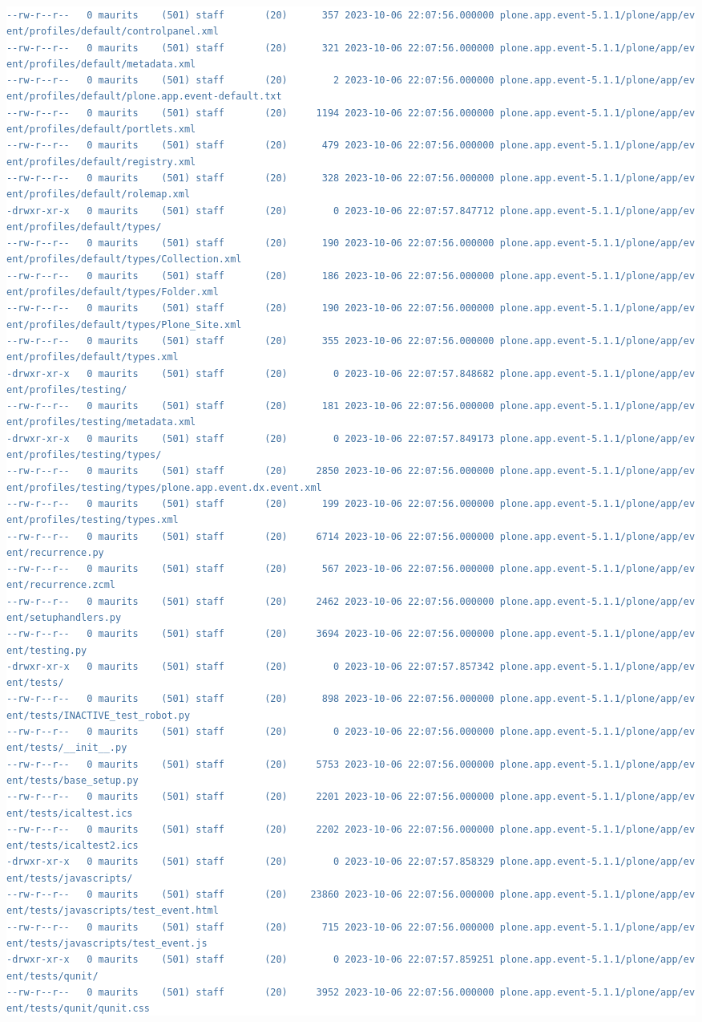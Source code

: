 ```diff
--rw-r--r--   0 maurits    (501) staff       (20)      357 2023-10-06 22:07:56.000000 plone.app.event-5.1.1/plone/app/event/profiles/default/controlpanel.xml
--rw-r--r--   0 maurits    (501) staff       (20)      321 2023-10-06 22:07:56.000000 plone.app.event-5.1.1/plone/app/event/profiles/default/metadata.xml
--rw-r--r--   0 maurits    (501) staff       (20)        2 2023-10-06 22:07:56.000000 plone.app.event-5.1.1/plone/app/event/profiles/default/plone.app.event-default.txt
--rw-r--r--   0 maurits    (501) staff       (20)     1194 2023-10-06 22:07:56.000000 plone.app.event-5.1.1/plone/app/event/profiles/default/portlets.xml
--rw-r--r--   0 maurits    (501) staff       (20)      479 2023-10-06 22:07:56.000000 plone.app.event-5.1.1/plone/app/event/profiles/default/registry.xml
--rw-r--r--   0 maurits    (501) staff       (20)      328 2023-10-06 22:07:56.000000 plone.app.event-5.1.1/plone/app/event/profiles/default/rolemap.xml
-drwxr-xr-x   0 maurits    (501) staff       (20)        0 2023-10-06 22:07:57.847712 plone.app.event-5.1.1/plone/app/event/profiles/default/types/
--rw-r--r--   0 maurits    (501) staff       (20)      190 2023-10-06 22:07:56.000000 plone.app.event-5.1.1/plone/app/event/profiles/default/types/Collection.xml
--rw-r--r--   0 maurits    (501) staff       (20)      186 2023-10-06 22:07:56.000000 plone.app.event-5.1.1/plone/app/event/profiles/default/types/Folder.xml
--rw-r--r--   0 maurits    (501) staff       (20)      190 2023-10-06 22:07:56.000000 plone.app.event-5.1.1/plone/app/event/profiles/default/types/Plone_Site.xml
--rw-r--r--   0 maurits    (501) staff       (20)      355 2023-10-06 22:07:56.000000 plone.app.event-5.1.1/plone/app/event/profiles/default/types.xml
-drwxr-xr-x   0 maurits    (501) staff       (20)        0 2023-10-06 22:07:57.848682 plone.app.event-5.1.1/plone/app/event/profiles/testing/
--rw-r--r--   0 maurits    (501) staff       (20)      181 2023-10-06 22:07:56.000000 plone.app.event-5.1.1/plone/app/event/profiles/testing/metadata.xml
-drwxr-xr-x   0 maurits    (501) staff       (20)        0 2023-10-06 22:07:57.849173 plone.app.event-5.1.1/plone/app/event/profiles/testing/types/
--rw-r--r--   0 maurits    (501) staff       (20)     2850 2023-10-06 22:07:56.000000 plone.app.event-5.1.1/plone/app/event/profiles/testing/types/plone.app.event.dx.event.xml
--rw-r--r--   0 maurits    (501) staff       (20)      199 2023-10-06 22:07:56.000000 plone.app.event-5.1.1/plone/app/event/profiles/testing/types.xml
--rw-r--r--   0 maurits    (501) staff       (20)     6714 2023-10-06 22:07:56.000000 plone.app.event-5.1.1/plone/app/event/recurrence.py
--rw-r--r--   0 maurits    (501) staff       (20)      567 2023-10-06 22:07:56.000000 plone.app.event-5.1.1/plone/app/event/recurrence.zcml
--rw-r--r--   0 maurits    (501) staff       (20)     2462 2023-10-06 22:07:56.000000 plone.app.event-5.1.1/plone/app/event/setuphandlers.py
--rw-r--r--   0 maurits    (501) staff       (20)     3694 2023-10-06 22:07:56.000000 plone.app.event-5.1.1/plone/app/event/testing.py
-drwxr-xr-x   0 maurits    (501) staff       (20)        0 2023-10-06 22:07:57.857342 plone.app.event-5.1.1/plone/app/event/tests/
--rw-r--r--   0 maurits    (501) staff       (20)      898 2023-10-06 22:07:56.000000 plone.app.event-5.1.1/plone/app/event/tests/INACTIVE_test_robot.py
--rw-r--r--   0 maurits    (501) staff       (20)        0 2023-10-06 22:07:56.000000 plone.app.event-5.1.1/plone/app/event/tests/__init__.py
--rw-r--r--   0 maurits    (501) staff       (20)     5753 2023-10-06 22:07:56.000000 plone.app.event-5.1.1/plone/app/event/tests/base_setup.py
--rw-r--r--   0 maurits    (501) staff       (20)     2201 2023-10-06 22:07:56.000000 plone.app.event-5.1.1/plone/app/event/tests/icaltest.ics
--rw-r--r--   0 maurits    (501) staff       (20)     2202 2023-10-06 22:07:56.000000 plone.app.event-5.1.1/plone/app/event/tests/icaltest2.ics
-drwxr-xr-x   0 maurits    (501) staff       (20)        0 2023-10-06 22:07:57.858329 plone.app.event-5.1.1/plone/app/event/tests/javascripts/
--rw-r--r--   0 maurits    (501) staff       (20)    23860 2023-10-06 22:07:56.000000 plone.app.event-5.1.1/plone/app/event/tests/javascripts/test_event.html
--rw-r--r--   0 maurits    (501) staff       (20)      715 2023-10-06 22:07:56.000000 plone.app.event-5.1.1/plone/app/event/tests/javascripts/test_event.js
-drwxr-xr-x   0 maurits    (501) staff       (20)        0 2023-10-06 22:07:57.859251 plone.app.event-5.1.1/plone/app/event/tests/qunit/
--rw-r--r--   0 maurits    (501) staff       (20)     3952 2023-10-06 22:07:56.000000 plone.app.event-5.1.1/plone/app/event/tests/qunit/qunit.css
```